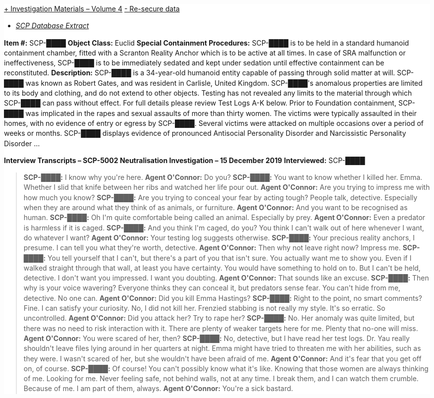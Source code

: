 
[\+ Investigation Materials – Volume 4](javascript:;)
[\- Re-secure data](javascript:;)
  

  * [_SCP Database Extract_](javascript:;)

**Item #:** SCP-████
**Object Class:** Euclid
**Special Containment Procedures:** SCP-████ is to be held in a standard humanoid containment chamber, fitted with a Scranton Reality Anchor which is to be active at all times. In case of SRA malfunction or ineffectiveness, SCP-████ is to be immediately sedated and kept under sedation until effective containment can be reconstituted.
**Description:** SCP-████ is a 34-year-old humanoid entity capable of passing through solid matter at will. SCP-████ was known as Robert Gates, and was resident in Carlisle, United Kingdom.
SCP-████'s anomalous properties are limited to its body and clothing, and do not extend to other objects. Testing has not revealed any limits to the material through which SCP-████ can pass without effect. For full details please review Test Logs A-K below.
Prior to Foundation containment, SCP-████ was implicated in the rapes and sexual assaults of more than thirty women. The victims were typically assaulted in their homes, with no evidence of entry or egress by SCP-████. Several victims were attacked on multiple occasions over a period of weeks or months.
SCP-████ displays evidence of pronounced Antisocial Personality Disorder and Narcissistic Personality Disorder …  

  
  
**Interview Transcripts – SCP-5002 Neutralisation Investigation – 15 December 2019**
**Interviewed:** SCP-████
> **SCP-████:** I know why you're here.
> **Agent O'Connor:** Do you?
> **SCP-████:** You want to know whether I killed her. Emma. Whether I slid that knife between her ribs and watched her life pour out.
> **Agent O'Connor:** Are you trying to impress me with how much you know?
> **SCP-████:** Are you trying to conceal your fear by acting tough? People talk, detective. Especially when they are around what they think of as animals, or furniture.
> **Agent O'Connor:** And you want to be recognised as human.
> **SCP-████:** Oh I'm quite comfortable being called an animal. Especially by prey.
> **Agent O'Connor:** Even a predator is harmless if it is caged.
> **SCP-████:** And you think I'm caged, do you? You think I can't walk out of here whenever I want, do whatever I want?
> **Agent O'Connor:** Your testing log suggests otherwise.
> **SCP-████:** Your precious reality anchors, I presume. I can tell you what they're worth, detective.
> **Agent O'Connor:** Then why not leave right now? Impress me.
> **SCP-████:** You tell yourself that I can't, but there's a part of you that isn't sure. You actually want me to show you. Even if I walked straight through that wall, at least you have certainty. You would have something to hold on to. But I can't be held, detective. I don't want you impressed. I want you doubting.
> **Agent O'Connor:** That sounds like an excuse.
> **SCP-████:** Then why is your voice wavering? Everyone thinks they can conceal it, but predators sense fear. You can't hide from me, detective. No one can.
> **Agent O'Connor:** Did you kill Emma Hastings?
> **SCP-████:** Right to the point, no smart comments? Fine. I can satisfy your curiosity. No, I did not kill her. Frenzied stabbing is not really my style. It's so erratic. So uncontrolled.
> **Agent O'Connor:** Did you attack her? Try to rape her?
> **SCP-████:** No. Her anomaly was quite limited, but there was no need to risk interaction with it. There are plenty of weaker targets here for me. Plenty that no-one will miss.
> **Agent O'Connor:** You were scared of her, then?
> **SCP-████:** No, detective, but I have read her test logs. Dr. Yau really shouldn't leave files lying around in her quarters at night. Emma might have tried to threaten me with her abilities, such as they were. I wasn't scared of her, but she wouldn't have been afraid of me.
> **Agent O'Connor:** And it's fear that you get off on, of course.
> **SCP-████:** Of course! You can't possibly know what it's like. Knowing that those women are always thinking of me. Looking for me. Never feeling safe, not behind walls, not at any time. I break them, and I can watch them crumble. Because of me. I am part of them, always.
> **Agent O'Connor:** You're a sick bastard.  